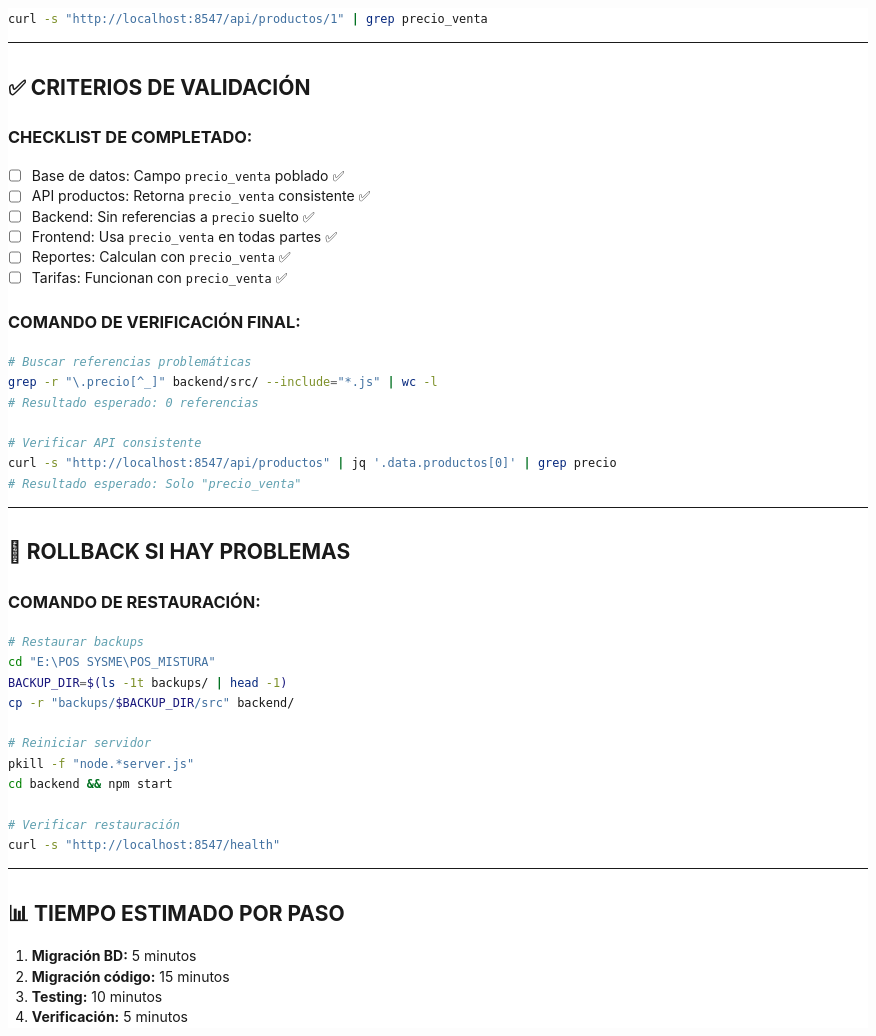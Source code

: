 ```bash
curl -s "http://localhost:8547/api/productos/1" | grep precio_venta
```

---

## ✅ CRITERIOS DE VALIDACIÓN

### **CHECKLIST DE COMPLETADO:**
- [ ] Base de datos: Campo `precio_venta` poblado ✅
- [ ] API productos: Retorna `precio_venta` consistente ✅
- [ ] Backend: Sin referencias a `precio` suelto ✅
- [ ] Frontend: Usa `precio_venta` en todas partes ✅
- [ ] Reportes: Calculan con `precio_venta` ✅
- [ ] Tarifas: Funcionan con `precio_venta` ✅

### **COMANDO DE VERIFICACIÓN FINAL:**
```bash
# Buscar referencias problemáticas
grep -r "\.precio[^_]" backend/src/ --include="*.js" | wc -l
# Resultado esperado: 0 referencias

# Verificar API consistente
curl -s "http://localhost:8547/api/productos" | jq '.data.productos[0]' | grep precio
# Resultado esperado: Solo "precio_venta"
```

---

## 🚨 ROLLBACK SI HAY PROBLEMAS

### **COMANDO DE RESTAURACIÓN:**
```bash
# Restaurar backups
cd "E:\POS SYSME\POS_MISTURA"
BACKUP_DIR=$(ls -1t backups/ | head -1)
cp -r "backups/$BACKUP_DIR/src" backend/

# Reiniciar servidor
pkill -f "node.*server.js"
cd backend && npm start

# Verificar restauración
curl -s "http://localhost:8547/health"
```

---

## 📊 TIEMPO ESTIMADO POR PASO

1. **Migración BD:** 5 minutos
2. **Migración código:** 15 minutos
3. **Testing:** 10 minutos
4. **Verificación:** 5 minutos
